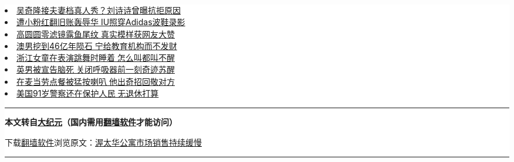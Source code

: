 <li><a href="https://github.com/yngmfz369/djy/blob/master/gb/21/3/30/n12846924.md#1">吴奇隆接夫妻档真人秀？刘诗诗曾曝抗拒原因</a></li>
<li><a href="https://github.com/yngmfz369/djy/blob/master/gb/21/3/30/n12846587.md#1">遭小粉红翻旧账轰辱华 IU照穿Adidas波鞋录影</a></li>
<li><a href="https://github.com/yngmfz369/djy/blob/master/gb/21/4/2/n12852864.md#1">高圆圆零滤镜露鱼尾纹 真实模样获网友大赞</a></li>
<li><a href="https://github.com/yngmfz369/djy/blob/master/gb/21/3/31/n12847603.md#1">澳男挖到46亿年陨石 宁给教育机构而不发财</a></li>
<li><a href="https://github.com/yngmfz369/djy/blob/master/gb/21/4/1/n12850869.md#1">浙江女童在表演跳舞时睡着 怎么叫都叫不醒</a></li>
<li><a href="https://github.com/yngmfz369/djy/blob/master/gb/21/4/1/n12850478.md#1">英男被宣告脑死 关闭呼吸器前一刻奇迹苏醒</a></li>
<li><a href="https://github.com/yngmfz369/djy/blob/master/gb/21/3/31/n12847895.md#1">在麦当劳点餐被猛按喇叭 他出奇招回敬对方</a></li>
<li><a href="https://github.com/yngmfz369/djy/blob/master/gb/21/3/31/n12848194.md#1">美国91岁警察还在保护人民 无退休打算</a></li>
<hr>

<strong>本文转自<a href="https://www.epochtimes.com">大纪元</a>（国内需用<a href="https://github.com/yngmfz369/www/blob/master/README.md#8">翻墙软件</a>才能访问）</strong><p>下载<a href="https://github.com/yngmfz369/www/blob/master/README.md#8">翻墙软件</a>浏览原文：<a href="https://www.epochtimes.com/gb/13/11/13/n4009609.htm">渥太华公寓市场销售持续缓慢</a></p><hr>
